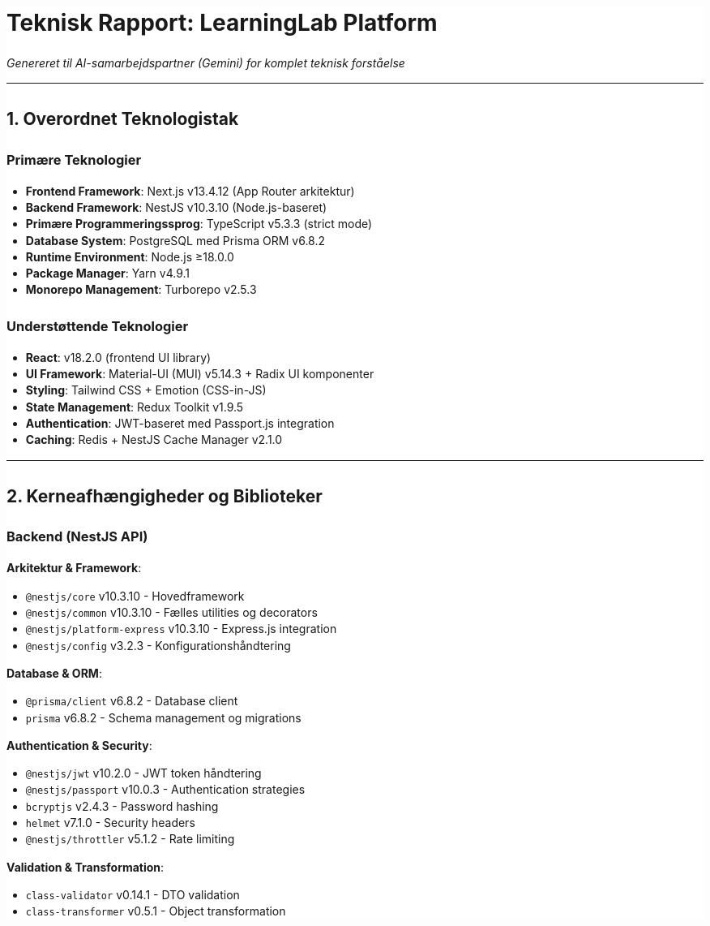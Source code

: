 # Teknisk Rapport: LearningLab Platform

*Genereret til AI-samarbejdspartner (Gemini) for komplet teknisk forståelse*

---

## 1. Overordnet Teknologistak

### Primære Teknologier

* **Frontend Framework**: Next.js v13.4.12 (App Router arkitektur)
* **Backend Framework**: NestJS v10.3.10 (Node.js-baseret)
* **Primære Programmeringssprog**: TypeScript v5.3.3 (strict mode)
* **Database System**: PostgreSQL med Prisma ORM v6.8.2
* **Runtime Environment**: Node.js ≥18.0.0
* **Package Manager**: Yarn v4.9.1
* **Monorepo Management**: Turborepo v2.5.3

### Understøttende Teknologier

* **React**: v18.2.0 (frontend UI library)
* **UI Framework**: Material-UI (MUI) v5.14.3 + Radix UI komponenter
* **Styling**: Tailwind CSS + Emotion (CSS-in-JS)
* **State Management**: Redux Toolkit v1.9.5
* **Authentication**: JWT-baseret med Passport.js integration
* **Caching**: Redis + NestJS Cache Manager v2.1.0

---

## 2. Kerneafhængigheder og Biblioteker

### Backend (NestJS API)

**Arkitektur & Framework**:
* `@nestjs/core` v10.3.10 - Hovedframework
* `@nestjs/common` v10.3.10 - Fælles utilities og decorators
* `@nestjs/platform-express` v10.3.10 - Express.js integration
* `@nestjs/config` v3.2.3 - Konfigurationshåndtering

**Database & ORM**:
* `@prisma/client` v6.8.2 - Database client
* `prisma` v6.8.2 - Schema management og migrations

**Authentication & Security**:
* `@nestjs/jwt` v10.2.0 - JWT token håndtering
* `@nestjs/passport` v10.0.3 - Authentication strategies
* `bcryptjs` v2.4.3 - Password hashing
* `helmet` v7.1.0 - Security headers
* `@nestjs/throttler` v5.1.2 - Rate limiting

**Validation & Transformation**:
* `class-validator` v0.14.1 - DTO validation
* `class-transformer` v0.5.1 - Object transformation
